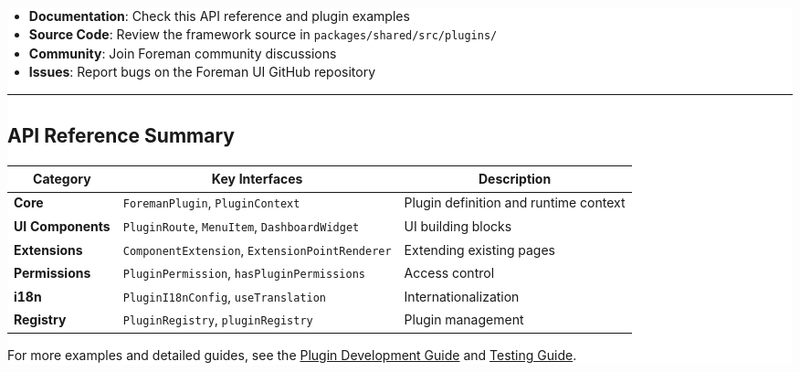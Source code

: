- **Documentation**: Check this API reference and plugin examples
- **Source Code**: Review the framework source in `packages/shared/src/plugins/`
- **Community**: Join Foreman community discussions
- **Issues**: Report bugs on the Foreman UI GitHub repository

---

## API Reference Summary

| Category | Key Interfaces | Description |
|----------|---------------|-------------|
| **Core** | `ForemanPlugin`, `PluginContext` | Plugin definition and runtime context |
| **UI Components** | `PluginRoute`, `MenuItem`, `DashboardWidget` | UI building blocks |
| **Extensions** | `ComponentExtension`, `ExtensionPointRenderer` | Extending existing pages |
| **Permissions** | `PluginPermission`, `hasPluginPermissions` | Access control |
| **i18n** | `PluginI18nConfig`, `useTranslation` | Internationalization |
| **Registry** | `PluginRegistry`, `pluginRegistry` | Plugin management |

For more examples and detailed guides, see the [Plugin Development Guide](PLUGIN_DEVELOPMENT.md) and [Testing Guide](PLUGIN_TESTING.md).